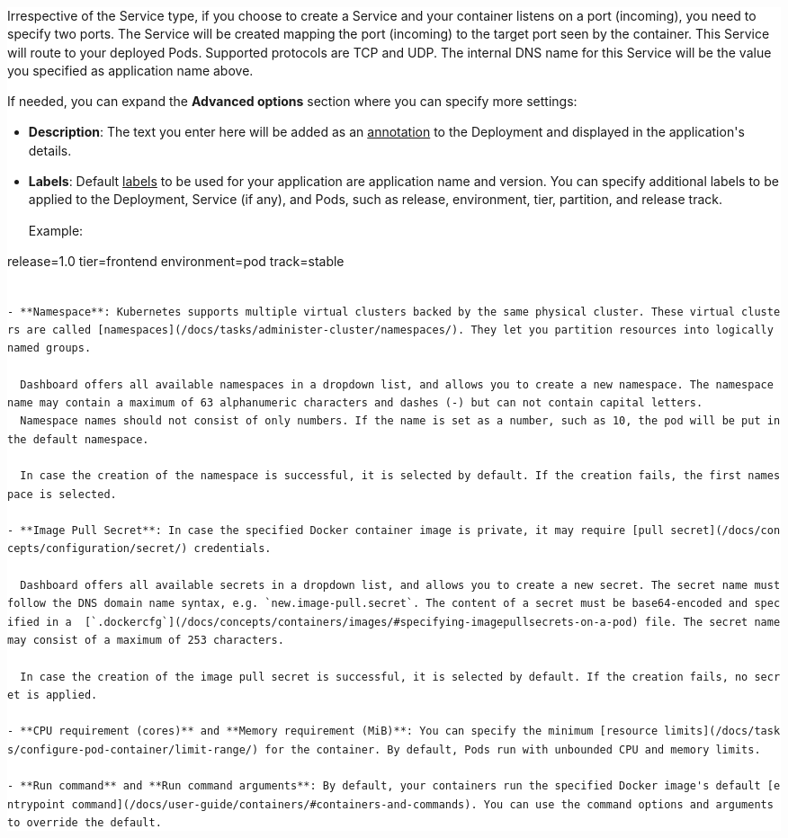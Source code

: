   Irrespective of the Service type, if you choose to create a Service and your container listens on a port (incoming), you need to specify two ports. The Service will be created mapping the port (incoming) to the target port seen by the container. This Service will route to your deployed Pods. Supported protocols are TCP and UDP. The internal DNS name for this Service will be the value you specified as application name above.

If needed, you can expand the **Advanced options** section where you can specify more settings:

- **Description**: The text you enter here will be added as an [annotation](/docs/concepts/overview/working-with-objects/annotations/) to the Deployment and displayed in the application's details.

- **Labels**: Default [labels](/docs/concepts/overview/working-with-objects/labels/) to be used for your application are application name and version. You can specify additional labels to be applied to the Deployment, Service (if any), and Pods, such as release, environment, tier, partition, and release track.

  Example:

  ```conf
release=1.0
tier=frontend
environment=pod
track=stable
```

- **Namespace**: Kubernetes supports multiple virtual clusters backed by the same physical cluster. These virtual clusters are called [namespaces](/docs/tasks/administer-cluster/namespaces/). They let you partition resources into logically named groups.

  Dashboard offers all available namespaces in a dropdown list, and allows you to create a new namespace. The namespace name may contain a maximum of 63 alphanumeric characters and dashes (-) but can not contain capital letters.
  Namespace names should not consist of only numbers. If the name is set as a number, such as 10, the pod will be put in the default namespace.

  In case the creation of the namespace is successful, it is selected by default. If the creation fails, the first namespace is selected.

- **Image Pull Secret**: In case the specified Docker container image is private, it may require [pull secret](/docs/concepts/configuration/secret/) credentials.

  Dashboard offers all available secrets in a dropdown list, and allows you to create a new secret. The secret name must follow the DNS domain name syntax, e.g. `new.image-pull.secret`. The content of a secret must be base64-encoded and specified in a  [`.dockercfg`](/docs/concepts/containers/images/#specifying-imagepullsecrets-on-a-pod) file. The secret name may consist of a maximum of 253 characters.

  In case the creation of the image pull secret is successful, it is selected by default. If the creation fails, no secret is applied.

- **CPU requirement (cores)** and **Memory requirement (MiB)**: You can specify the minimum [resource limits](/docs/tasks/configure-pod-container/limit-range/) for the container. By default, Pods run with unbounded CPU and memory limits.

- **Run command** and **Run command arguments**: By default, your containers run the specified Docker image's default [entrypoint command](/docs/user-guide/containers/#containers-and-commands). You can use the command options and arguments to override the default.
